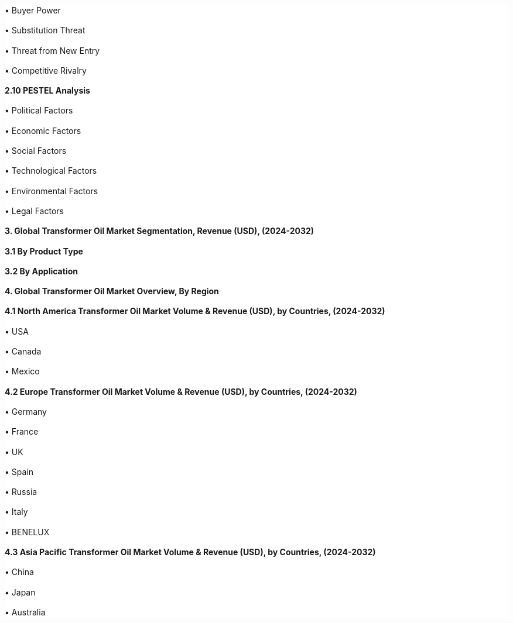 • Buyer Power

• Substitution Threat

• Threat from New Entry

• Competitive Rivalry

<strong>2.10 PESTEL Analysis</strong>

• Political Factors

• Economic Factors

• Social Factors

• Technological Factors

• Environmental Factors

• Legal Factors

<strong>3. Global Transformer Oil Market Segmentation, Revenue (USD), (2024-2032)</strong>

<strong>3.1 By Product Type</strong>

<strong>3.2 By Application</strong>

<strong>4. Global Transformer Oil Market Overview, By Region</strong>

<strong>4.1 North America Transformer Oil Market Volume &amp; Revenue (USD), by Countries, (2024-2032)</strong>

• USA

• Canada

• Mexico

<strong>4.2 Europe Transformer Oil Market Volume &amp; Revenue (USD), by Countries, (2024-2032)</strong>

• Germany

• France

• UK

• Spain

• Russia

• Italy

• BENELUX

<strong>4.3 Asia Pacific Transformer Oil Market Volume &amp; Revenue (USD), by Countries, (2024-2032)</strong>

• China

• Japan

• Australia
